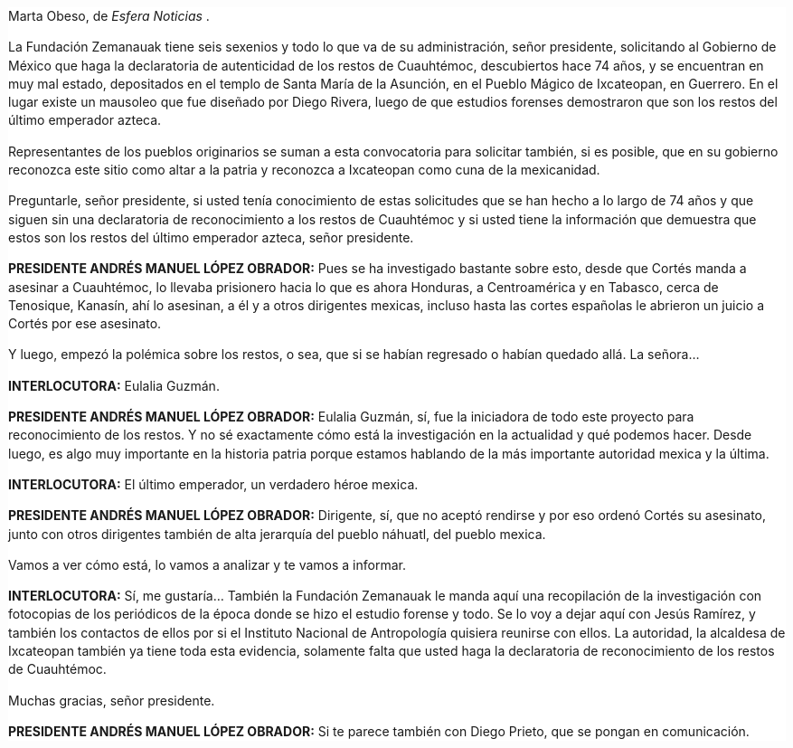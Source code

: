 Marta Obeso, de _Esfera Noticias_ .

La Fundación Zemanauak tiene seis sexenios y todo lo que va de su
administración, señor presidente, solicitando al Gobierno de México que haga
la declaratoria de autenticidad de los restos de Cuauhtémoc, descubiertos hace
74 años, y se encuentran en muy mal estado, depositados en el templo de Santa
María de la Asunción, en el Pueblo Mágico de Ixcateopan, en Guerrero. En el
lugar existe un mausoleo que fue diseñado por Diego Rivera, luego de que
estudios forenses demostraron que son los restos del último emperador azteca.

Representantes de los pueblos originarios se suman a esta convocatoria para
solicitar también, si es posible, que en su gobierno reconozca este sitio como
altar a la patria y reconozca a Ixcateopan como cuna de la mexicanidad.

Preguntarle, señor presidente, si usted tenía conocimiento de estas
solicitudes que se han hecho a lo largo de 74 años y que siguen sin una
declaratoria de reconocimiento a los restos de Cuauhtémoc y si usted tiene la
información que demuestra que estos son los restos del último emperador
azteca, señor presidente.

**PRESIDENTE ANDRÉS MANUEL LÓPEZ OBRADOR:** Pues se ha investigado bastante
sobre esto, desde que Cortés manda a asesinar a Cuauhtémoc, lo llevaba
prisionero hacia lo que es ahora Honduras, a Centroamérica y en Tabasco, cerca
de Tenosique, Kanasín, ahí lo asesinan, a él y a otros dirigentes mexicas,
incluso hasta las cortes españolas le abrieron un juicio a Cortés por ese
asesinato.

Y luego, empezó la polémica sobre los restos, o sea, que si se habían
regresado o habían quedado allá. La señora…

**INTERLOCUTORA:** Eulalia Guzmán.

**PRESIDENTE ANDRÉS MANUEL LÓPEZ OBRADOR:** Eulalia Guzmán, sí, fue la
iniciadora de todo este proyecto para reconocimiento de los restos. Y no sé
exactamente cómo está la investigación en la actualidad y qué podemos hacer.
Desde luego, es algo muy importante en la historia patria porque estamos
hablando de la más importante autoridad mexica y la última.

**INTERLOCUTORA:** El último emperador, un verdadero héroe mexica.

**PRESIDENTE ANDRÉS MANUEL LÓPEZ OBRADOR:** Dirigente, sí, que no aceptó
rendirse y por eso ordenó Cortés su asesinato, junto con otros dirigentes
también de alta jerarquía del pueblo náhuatl, del pueblo mexica.

Vamos a ver cómo está, lo vamos a analizar y te vamos a informar.

**INTERLOCUTORA:** Sí, me gustaría… También la Fundación Zemanauak le manda
aquí una recopilación de la investigación con fotocopias de los periódicos de
la época donde se hizo el estudio forense y todo. Se lo voy a dejar aquí con
Jesús Ramírez, y también los contactos de ellos por si el Instituto Nacional
de Antropología quisiera reunirse con ellos. La autoridad, la alcaldesa de
Ixcateopan también ya tiene toda esta evidencia, solamente falta que usted
haga la declaratoria de reconocimiento de los restos de Cuauhtémoc.

Muchas gracias, señor presidente.

**PRESIDENTE ANDRÉS MANUEL LÓPEZ OBRADOR:** Si te parece también con Diego
Prieto, que se pongan en comunicación.
